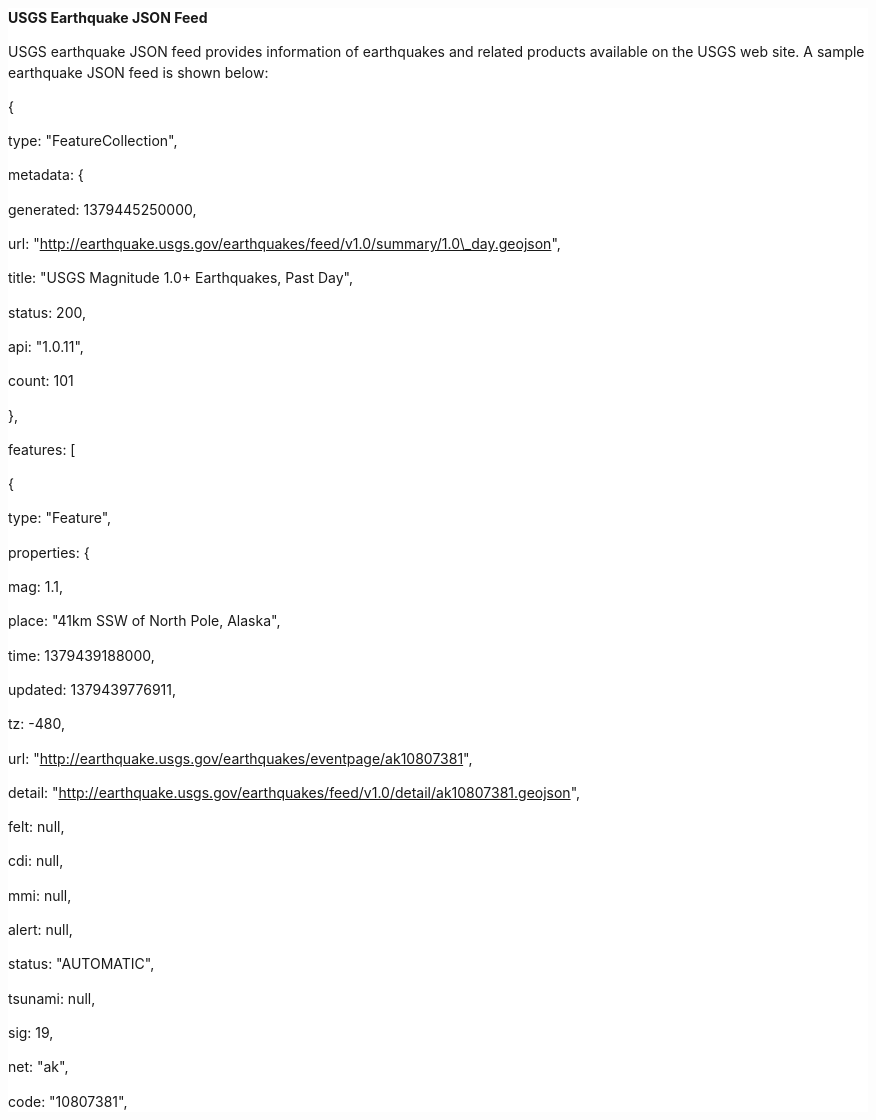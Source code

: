 **USGS Earthquake JSON Feed**

USGS earthquake JSON feed provides information of earthquakes and related products available on the USGS web site.  A sample earthquake JSON feed is shown below:

{

type: "FeatureCollection",

metadata: {

generated: 1379445250000,

url: "http://earthquake.usgs.gov/earthquakes/feed/v1.0/summary/1.0\_day.geojson",

title: "USGS Magnitude 1.0+ Earthquakes, Past Day",

status: 200,

api: "1.0.11",

count: 101

},

features: [

{

type: "Feature",

properties: {

mag: 1.1,

place: "41km SSW of North Pole, Alaska",

time: 1379439188000,

updated: 1379439776911,

tz: -480,

url: "http://earthquake.usgs.gov/earthquakes/eventpage/ak10807381",

detail: "http://earthquake.usgs.gov/earthquakes/feed/v1.0/detail/ak10807381.geojson",

felt: null,

cdi: null,

mmi: null,

alert: null,

status: "AUTOMATIC",

tsunami: null,

sig: 19,

net: "ak",

code: "10807381",
